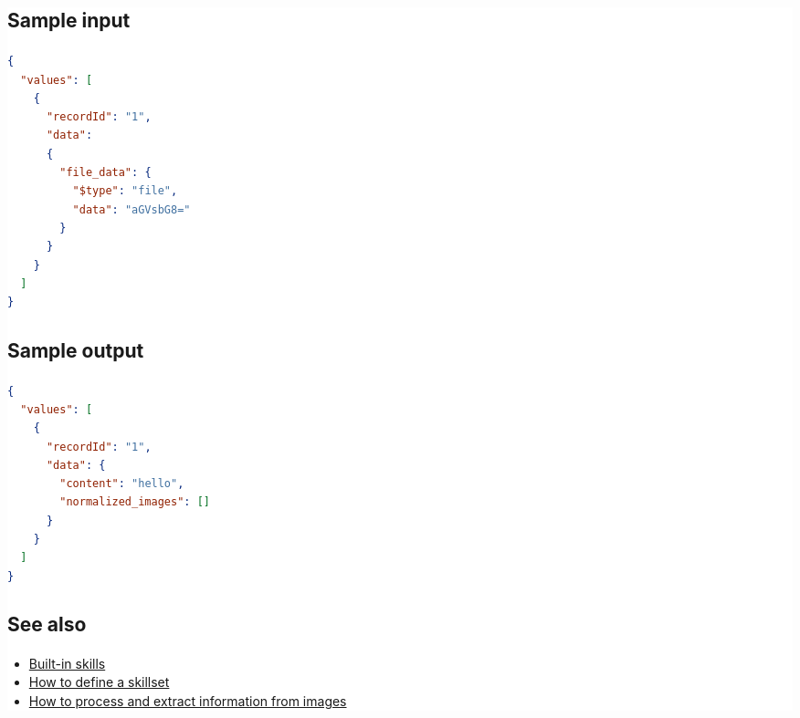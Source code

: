 ## Sample input

```json
{
  "values": [
    {
      "recordId": "1",
      "data":
      {
        "file_data": {
          "$type": "file",
          "data": "aGVsbG8="
        }
      }
    }
  ]
}
```

## Sample output

```json
{
  "values": [
    {
      "recordId": "1",
      "data": {
        "content": "hello",
        "normalized_images": []
      }
    }
  ]
}
```

## See also

+ [Built-in skills](cognitive-search-predefined-skills.md)
+ [How to define a skillset](cognitive-search-defining-skillset.md)
+ [How to process and extract information from images](cognitive-search-concept-image-scenarios.md)
